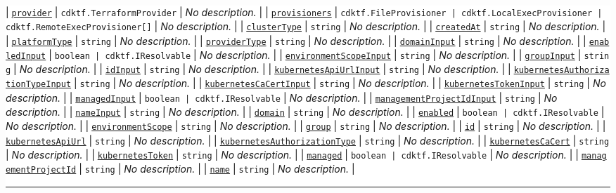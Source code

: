 | <code><a href="#@cdktf/provider-gitlab.groupCluster.GroupCluster.property.provider">provider</a></code> | <code>cdktf.TerraformProvider</code> | *No description.* |
| <code><a href="#@cdktf/provider-gitlab.groupCluster.GroupCluster.property.provisioners">provisioners</a></code> | <code>cdktf.FileProvisioner \| cdktf.LocalExecProvisioner \| cdktf.RemoteExecProvisioner[]</code> | *No description.* |
| <code><a href="#@cdktf/provider-gitlab.groupCluster.GroupCluster.property.clusterType">clusterType</a></code> | <code>string</code> | *No description.* |
| <code><a href="#@cdktf/provider-gitlab.groupCluster.GroupCluster.property.createdAt">createdAt</a></code> | <code>string</code> | *No description.* |
| <code><a href="#@cdktf/provider-gitlab.groupCluster.GroupCluster.property.platformType">platformType</a></code> | <code>string</code> | *No description.* |
| <code><a href="#@cdktf/provider-gitlab.groupCluster.GroupCluster.property.providerType">providerType</a></code> | <code>string</code> | *No description.* |
| <code><a href="#@cdktf/provider-gitlab.groupCluster.GroupCluster.property.domainInput">domainInput</a></code> | <code>string</code> | *No description.* |
| <code><a href="#@cdktf/provider-gitlab.groupCluster.GroupCluster.property.enabledInput">enabledInput</a></code> | <code>boolean \| cdktf.IResolvable</code> | *No description.* |
| <code><a href="#@cdktf/provider-gitlab.groupCluster.GroupCluster.property.environmentScopeInput">environmentScopeInput</a></code> | <code>string</code> | *No description.* |
| <code><a href="#@cdktf/provider-gitlab.groupCluster.GroupCluster.property.groupInput">groupInput</a></code> | <code>string</code> | *No description.* |
| <code><a href="#@cdktf/provider-gitlab.groupCluster.GroupCluster.property.idInput">idInput</a></code> | <code>string</code> | *No description.* |
| <code><a href="#@cdktf/provider-gitlab.groupCluster.GroupCluster.property.kubernetesApiUrlInput">kubernetesApiUrlInput</a></code> | <code>string</code> | *No description.* |
| <code><a href="#@cdktf/provider-gitlab.groupCluster.GroupCluster.property.kubernetesAuthorizationTypeInput">kubernetesAuthorizationTypeInput</a></code> | <code>string</code> | *No description.* |
| <code><a href="#@cdktf/provider-gitlab.groupCluster.GroupCluster.property.kubernetesCaCertInput">kubernetesCaCertInput</a></code> | <code>string</code> | *No description.* |
| <code><a href="#@cdktf/provider-gitlab.groupCluster.GroupCluster.property.kubernetesTokenInput">kubernetesTokenInput</a></code> | <code>string</code> | *No description.* |
| <code><a href="#@cdktf/provider-gitlab.groupCluster.GroupCluster.property.managedInput">managedInput</a></code> | <code>boolean \| cdktf.IResolvable</code> | *No description.* |
| <code><a href="#@cdktf/provider-gitlab.groupCluster.GroupCluster.property.managementProjectIdInput">managementProjectIdInput</a></code> | <code>string</code> | *No description.* |
| <code><a href="#@cdktf/provider-gitlab.groupCluster.GroupCluster.property.nameInput">nameInput</a></code> | <code>string</code> | *No description.* |
| <code><a href="#@cdktf/provider-gitlab.groupCluster.GroupCluster.property.domain">domain</a></code> | <code>string</code> | *No description.* |
| <code><a href="#@cdktf/provider-gitlab.groupCluster.GroupCluster.property.enabled">enabled</a></code> | <code>boolean \| cdktf.IResolvable</code> | *No description.* |
| <code><a href="#@cdktf/provider-gitlab.groupCluster.GroupCluster.property.environmentScope">environmentScope</a></code> | <code>string</code> | *No description.* |
| <code><a href="#@cdktf/provider-gitlab.groupCluster.GroupCluster.property.group">group</a></code> | <code>string</code> | *No description.* |
| <code><a href="#@cdktf/provider-gitlab.groupCluster.GroupCluster.property.id">id</a></code> | <code>string</code> | *No description.* |
| <code><a href="#@cdktf/provider-gitlab.groupCluster.GroupCluster.property.kubernetesApiUrl">kubernetesApiUrl</a></code> | <code>string</code> | *No description.* |
| <code><a href="#@cdktf/provider-gitlab.groupCluster.GroupCluster.property.kubernetesAuthorizationType">kubernetesAuthorizationType</a></code> | <code>string</code> | *No description.* |
| <code><a href="#@cdktf/provider-gitlab.groupCluster.GroupCluster.property.kubernetesCaCert">kubernetesCaCert</a></code> | <code>string</code> | *No description.* |
| <code><a href="#@cdktf/provider-gitlab.groupCluster.GroupCluster.property.kubernetesToken">kubernetesToken</a></code> | <code>string</code> | *No description.* |
| <code><a href="#@cdktf/provider-gitlab.groupCluster.GroupCluster.property.managed">managed</a></code> | <code>boolean \| cdktf.IResolvable</code> | *No description.* |
| <code><a href="#@cdktf/provider-gitlab.groupCluster.GroupCluster.property.managementProjectId">managementProjectId</a></code> | <code>string</code> | *No description.* |
| <code><a href="#@cdktf/provider-gitlab.groupCluster.GroupCluster.property.name">name</a></code> | <code>string</code> | *No description.* |

---